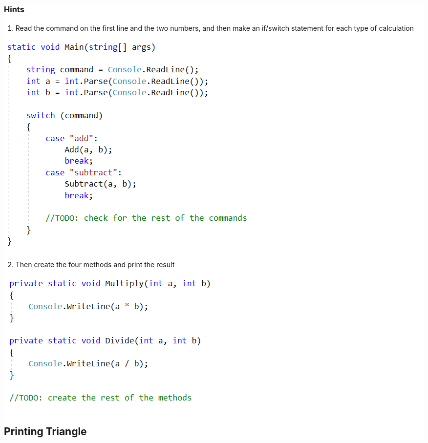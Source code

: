 </tbody>
</table>

### Hints

1.  Read the command on the first line and the two numbers, and then
    make an if/switch statement for each type of calculation

![](./media/image3.png)

2.  Then create the four methods and print the result

![](./media/image4.png)

## Printing Triangle
